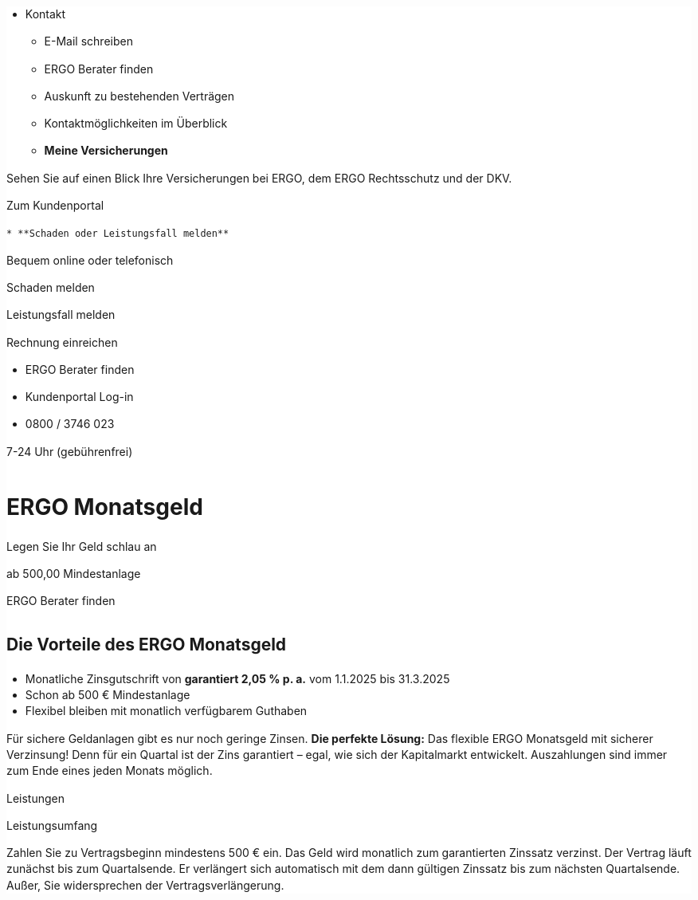   * Kontakt

    * E-Mail schreiben
    * ERGO Berater finden
    * Auskunft zu bestehenden Verträgen
    * Kontaktmöglichkeiten im Überblick

    * **Meine Versicherungen**

Sehen Sie auf einen Blick Ihre Versicherungen bei ERGO, dem ERGO Rechtsschutz
und der DKV.

Zum Kundenportal

    * **Schaden oder Leistungsfall melden**

Bequem online oder telefonisch

Schaden melden

Leistungsfall melden

Rechnung einreichen

  * ERGO Berater finden

  * Kundenportal Log-in

  * 0800 / 3746 023

7-24 Uhr (gebührenfrei)

# ERGO Monatsgeld

Legen Sie Ihr Geld schlau an

ab  500,00 Mindestanlage

ERGO Berater finden

## **Die Vorteile des ERGO Monatsgeld**

  * Monatliche Zinsgutschrift von **garantiert 2,05 % p. a.** vom 1.1.2025 bis 31.3.2025
  * Schon ab 500 € Mindestanlage
  * Flexibel bleiben mit monatlich verfügbarem Guthaben

Für sichere Geldanlagen gibt es nur noch geringe Zinsen. **Die perfekte
Lösung:** Das flexible ERGO Monatsgeld mit sicherer Verzinsung! Denn für ein
Quartal ist der Zins garantiert – egal, wie sich der Kapitalmarkt entwickelt.
Auszahlungen sind immer zum Ende eines jeden Monats möglich.

Leistungen

Leistungsumfang

Zahlen Sie zu Vertragsbeginn mindestens 500 € ein. Das Geld wird monatlich zum
garantierten Zinssatz verzinst. Der Vertrag läuft zunächst bis zum
Quartalsende. Er verlängert sich automatisch mit dem dann gültigen Zinssatz
bis zum nächsten Quartalsende. Außer, Sie widersprechen der
Vertragsverlängerung.
